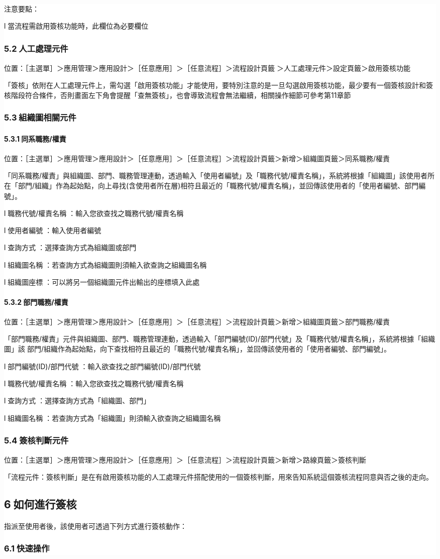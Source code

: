 注意要點：

l   當流程需啟用簽核功能時，此欄位為必要欄位

### 5.2              人工處理元件

位置：［主選單］＞應用管理＞應用設計＞［任意應用］＞［任意流程］＞流程設計頁籤     ＞人工處理元件＞設定頁籤＞啟用簽核功能

「簽核」依附在人工處理元件上，需勾選「啟用簽核功能」才能使用，要特別注意的是一旦勾選啟用簽核功能，最少要有一個簽核設計和簽核階段符合條件，否則畫面左下角會提醒「查無簽核」，也會導致流程會無法繼續，相關操作細節可參考第11章節

### 5.3              組織圖相關元件

#### 5.3.1           同系職務/權責

位置：［主選單］＞應用管理＞應用設計＞［任意應用］＞［任意流程］＞流程設計頁籤＞新增＞組織圖頁籤＞同系職務/權責

「同系職務/權責」與組織圖、部門、職務管理連動，透過輸入「使用者編號」及「職務代號/權責名稱」，系統將根據「組織圖」該使用者所在「部門/組織」作為起始點，向上尋找(含使用者所在層)相符且最近的「職務代號/權責名稱」，並回傳該使用者的「使用者編號、部門編號」。

l   職務代號/權責名稱        ：輸入您欲查找之職務代號/權責名稱

l   使用者編號                        ：輸入使用者編號

l   查詢方式                             ：選擇查詢方式為組織圖或部門

l   組織圖名稱                        ：若查詢方式為組織圖則須輸入欲查詢之組織圖名稱

l   組織圖座標                        ：可以將另一個組織圖元件出輸出的座標填入此處

#### 5.3.2           部門職務/權責

位置：［主選單］＞應用管理＞應用設計＞［任意應用］＞［任意流程］＞流程設計頁籤＞新增＞組織圖頁籤＞部門職務/權責

「部門職務/權責」元件與組織圖、部門、職務管理連動，透過輸入「部門編號(ID)/部門代號」及「職務代號/權責名稱」，系統將根據「組織圖」該   部門/組織作為起始點，向下查找相符且最近的「職務代號/權責名稱」，並回傳該使用者的「使用者編號、部門編號」。

l   部門編號(ID)/部門代號 ：輸入欲查找之部門編號(ID)/部門代號

l   職務代號/權責名稱        ：輸入您欲查找之職務代號/權責名稱

l   查詢方式                             ：選擇查詢方式為「組織圖、部門」

l   組織圖名稱                        ：若查詢方式為「組織圖」則須輸入欲查詢之組織圖名稱

### 5.4              簽核判斷元件

位置：［主選單］＞應用管理＞應用設計＞［任意應用］＞［任意流程］＞流程設計頁籤＞新增＞路線頁籤＞簽核判斷

「流程元件：簽核判斷」是在有啟用簽核功能的人工處理元件搭配使用的一個簽核判斷，用來告知系統這個簽核流程同意與否之後的走向。

## 6      如何進行簽核 <a href="#_toc146199903" id="_toc146199903"></a>

指派至使用者後，該使用者可透過下列方式進行簽核動作：

### 6.1              快速操作 <a href="#_toc146199904" id="_toc146199904"></a>
